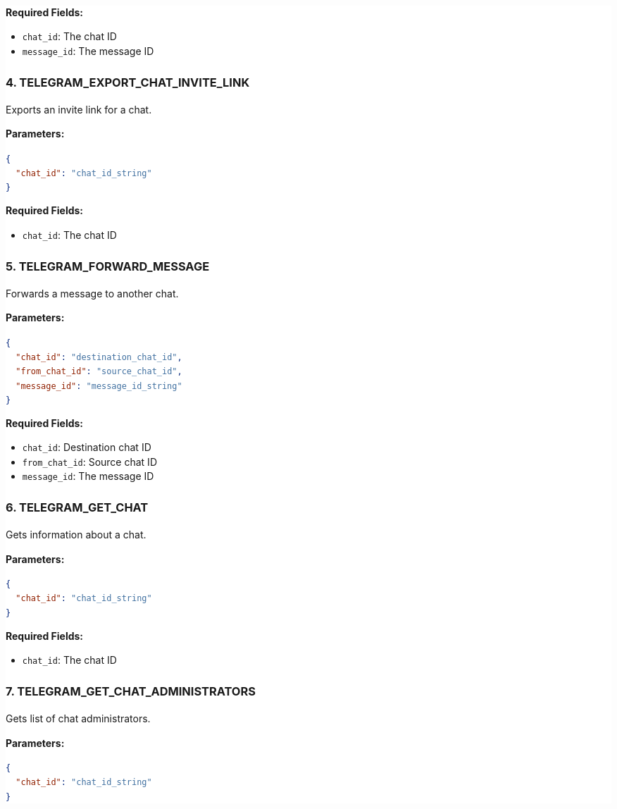 **Required Fields:**
- `chat_id`: The chat ID
- `message_id`: The message ID

### 4. TELEGRAM_EXPORT_CHAT_INVITE_LINK
Exports an invite link for a chat.

**Parameters:**
```json
{
  "chat_id": "chat_id_string"
}
```

**Required Fields:**
- `chat_id`: The chat ID

### 5. TELEGRAM_FORWARD_MESSAGE
Forwards a message to another chat.

**Parameters:**
```json
{
  "chat_id": "destination_chat_id",
  "from_chat_id": "source_chat_id",
  "message_id": "message_id_string"
}
```

**Required Fields:**
- `chat_id`: Destination chat ID
- `from_chat_id`: Source chat ID
- `message_id`: The message ID

### 6. TELEGRAM_GET_CHAT
Gets information about a chat.

**Parameters:**
```json
{
  "chat_id": "chat_id_string"
}
```

**Required Fields:**
- `chat_id`: The chat ID

### 7. TELEGRAM_GET_CHAT_ADMINISTRATORS
Gets list of chat administrators.

**Parameters:**
```json
{
  "chat_id": "chat_id_string"
}
```
